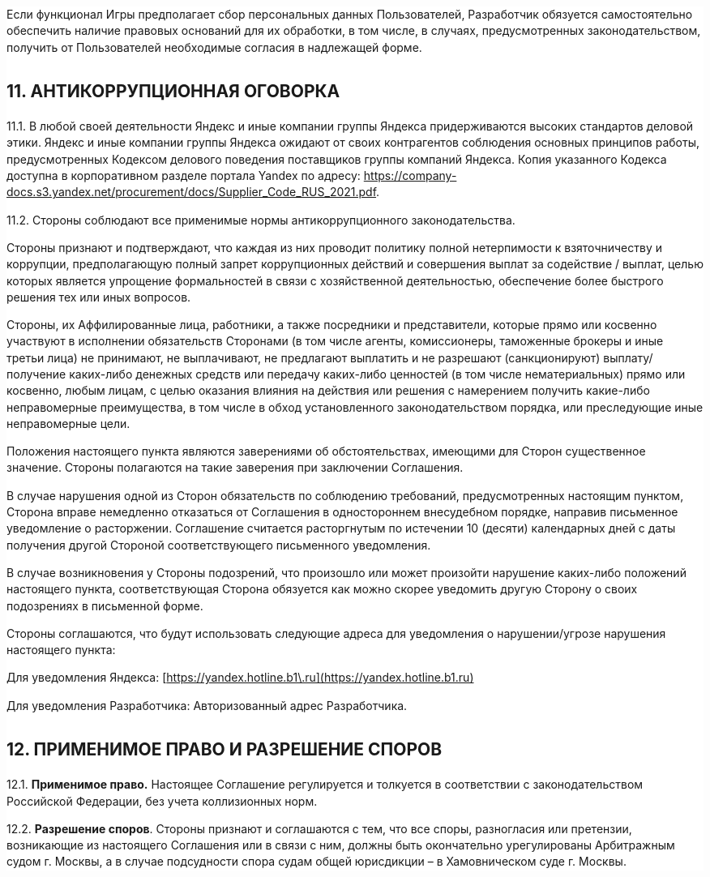  Если функционал Игры предполагает сбор персональных данных Пользователей, Разработчик обязуется самостоятельно обеспечить наличие правовых оснований для их обработки, в том числе, в случаях, предусмотренных законодательством, получить от Пользователей необходимые согласия в надлежащей форме.

  11\. АНТИКОРРУПЦИОННАЯ ОГОВОРКА
-------------------------------

 11\.1\. В любой своей деятельности Яндекс и иные компании группы Яндекса придерживаются высоких стандартов деловой этики. Яндекс и иные компании группы Яндекса ожидают от своих контрагентов соблюдения основных принципов работы, предусмотренных Кодексом делового поведения поставщиков группы компаний Яндекса. Копия указанного Кодекса доступна в корпоративном разделе портала Yandex по адресу: [https://company\-docs.s3\.yandex.net/procurement/docs/Supplier\_Code\_RUS\_2021\.pdf](https://company-docs.s3.yandex.net/procurement/docs/Supplier_Code_RUS_2021.pdf).

 11\.2\. Стороны соблюдают все применимые нормы антикоррупционного законодательства.

 Стороны признают и подтверждают, что каждая из них проводит политику полной нетерпимости к взяточничеству и коррупции, предполагающую полный запрет коррупционных действий и совершения выплат за содействие / выплат, целью которых является упрощение формальностей в связи с хозяйственной деятельностью, обеспечение более быстрого решения тех или иных вопросов.

 Стороны, их Аффилированные лица, работники, а также посредники и представители, которые прямо или косвенно участвуют в исполнении обязательств Сторонами (в том числе агенты, комиссионеры, таможенные брокеры и иные третьи лица) не принимают, не выплачивают, не предлагают выплатить и не разрешают (санкционируют) выплату/получение каких\-либо денежных средств или передачу каких\-либо ценностей (в том числе нематериальных) прямо или косвенно, любым лицам, с целью оказания влияния на действия или решения с намерением получить какие\-либо неправомерные преимущества, в том числе в обход установленного законодательством порядка, или преследующие иные неправомерные цели.

 Положения настоящего пункта являются заверениями об обстоятельствах, имеющими для Сторон существенное значение. Стороны полагаются на такие заверения при заключении Соглашения.

 В случае нарушения одной из Сторон обязательств по соблюдению требований, предусмотренных настоящим пунктом, Сторона вправе немедленно отказаться от Соглашения в одностороннем внесудебном порядке, направив письменное уведомление о расторжении. Соглашение считается расторгнутым по истечении 10 (десяти) календарных дней с даты получения другой Стороной соответствующего письменного уведомления.

 В случае возникновения у Стороны подозрений, что произошло или может произойти нарушение каких\-либо положений настоящего пункта, соответствующая Сторона обязуется как можно скорее уведомить другую Сторону о своих подозрениях в письменной форме.

 Стороны соглашаются, что будут использовать следующие адреса для уведомления о нарушении/угрозе нарушения настоящего пункта:

 Для уведомления Яндекса: [https://yandex.hotline.b1\.ru](https://yandex.hotline.b1.ru)

 Для уведомления Разработчика: Авторизованный адрес Разработчика.

  12\. ПРИМЕНИМОЕ ПРАВО И РАЗРЕШЕНИЕ СПОРОВ
-----------------------------------------

 12\.1\. **Применимое право.** Настоящее Соглашение регулируется и толкуется в соответствии с законодательством Российской Федерации, без учета коллизионных норм.

 12\.2\. **Разрешение споров**. Стороны признают и соглашаются с тем, что все споры, разногласия или претензии, возникающие из настоящего Соглашения или в связи с ним, должны быть окончательно урегулированы Арбитражным судом г. Москвы, а в случае подсудности спора судам общей юрисдикции – в Хамовническом суде г. Москвы.
